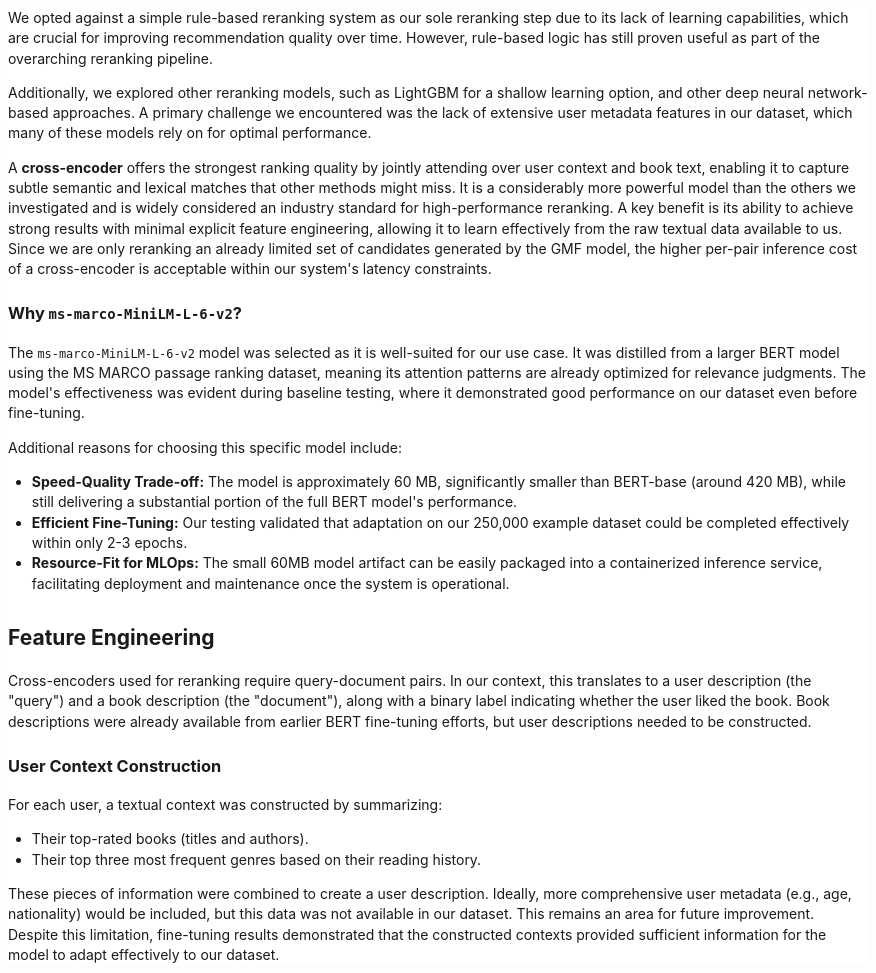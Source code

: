 We opted against a simple rule-based reranking system as our sole reranking step due to its lack of learning capabilities, which are crucial for improving recommendation quality over time. However, rule-based logic has still proven useful as part of the overarching reranking pipeline.

Additionally, we explored other reranking models, such as LightGBM for a shallow learning option, and other deep neural network-based approaches. A primary challenge we encountered was the lack of extensive user metadata features in our dataset, which many of these models rely on for optimal performance.

A **cross-encoder** offers the strongest ranking quality by jointly attending over user context and book text, enabling it to capture subtle semantic and lexical matches that other methods might miss. It is a considerably more powerful model than the others we investigated and is widely considered an industry standard for high-performance reranking. A key benefit is its ability to achieve strong results with minimal explicit feature engineering, allowing it to learn effectively from the raw textual data available to us. Since we are only reranking an already limited set of candidates generated by the GMF model, the higher per-pair inference cost of a cross-encoder is acceptable within our system's latency constraints.

### Why `ms-marco-MiniLM-L-6-v2`?

The `ms-marco-MiniLM-L-6-v2` model was selected as it is well-suited for our use case. It was distilled from a larger BERT model using the MS MARCO passage ranking dataset, meaning its attention patterns are already optimized for relevance judgments. The model's effectiveness was evident during baseline testing, where it demonstrated good performance on our dataset even before fine-tuning.

Additional reasons for choosing this specific model include:

*   **Speed-Quality Trade-off:** The model is approximately 60 MB, significantly smaller than BERT-base (around 420 MB), while still delivering a substantial portion of the full BERT model's performance.
*   **Efficient Fine-Tuning:** Our testing validated that adaptation on our 250,000 example dataset could be completed effectively within only 2-3 epochs.
*   **Resource-Fit for MLOps:** The small 60MB model artifact can be easily packaged into a containerized inference service, facilitating deployment and maintenance once the system is operational.

## Feature Engineering

Cross-encoders used for reranking require query-document pairs. In our context, this translates to a user description (the "query") and a book description (the "document"), along with a binary label indicating whether the user liked the book. Book descriptions were already available from earlier BERT fine-tuning efforts, but user descriptions needed to be constructed.

### User Context Construction

For each user, a textual context was constructed by summarizing:
*   Their top-rated books (titles and authors).
*   Their top three most frequent genres based on their reading history.

These pieces of information were combined to create a user description. Ideally, more comprehensive user metadata (e.g., age, nationality) would be included, but this data was not available in our dataset. This remains an area for future improvement. Despite this limitation, fine-tuning results demonstrated that the constructed contexts provided sufficient information for the model to adapt effectively to our dataset.
